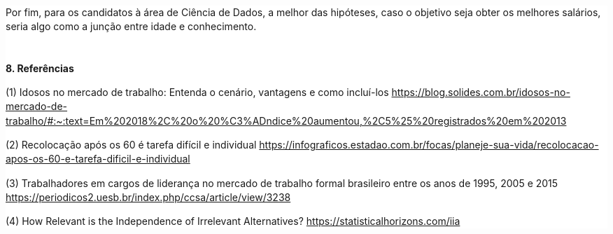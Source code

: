 Por fim, para os candidatos à área de Ciência de Dados, a melhor das hipóteses, caso o objetivo seja obter os melhores salários, seria algo como a junção entre idade e conhecimento.
#
**8. Referências**

(1) Idosos no mercado de trabalho: Entenda o cenário, vantagens e como incluí-los https://blog.solides.com.br/idosos-no-mercado-de-trabalho/#:~:text=Em%202018%2C%20o%20%C3%ADndice%20aumentou,%2C5%25%20registrados%20em%202013

(2) Recolocação após os 60 é tarefa difícil e individual https://infograficos.estadao.com.br/focas/planeje-sua-vida/recolocacao-apos-os-60-e-tarefa-dificil-e-individual

(3) Trabalhadores em cargos de liderança no mercado de trabalho formal brasileiro entre os anos de 1995, 2005 e 2015 https://periodicos2.uesb.br/index.php/ccsa/article/view/3238

(4) How Relevant is the Independence of Irrelevant Alternatives? https://statisticalhorizons.com/iia
